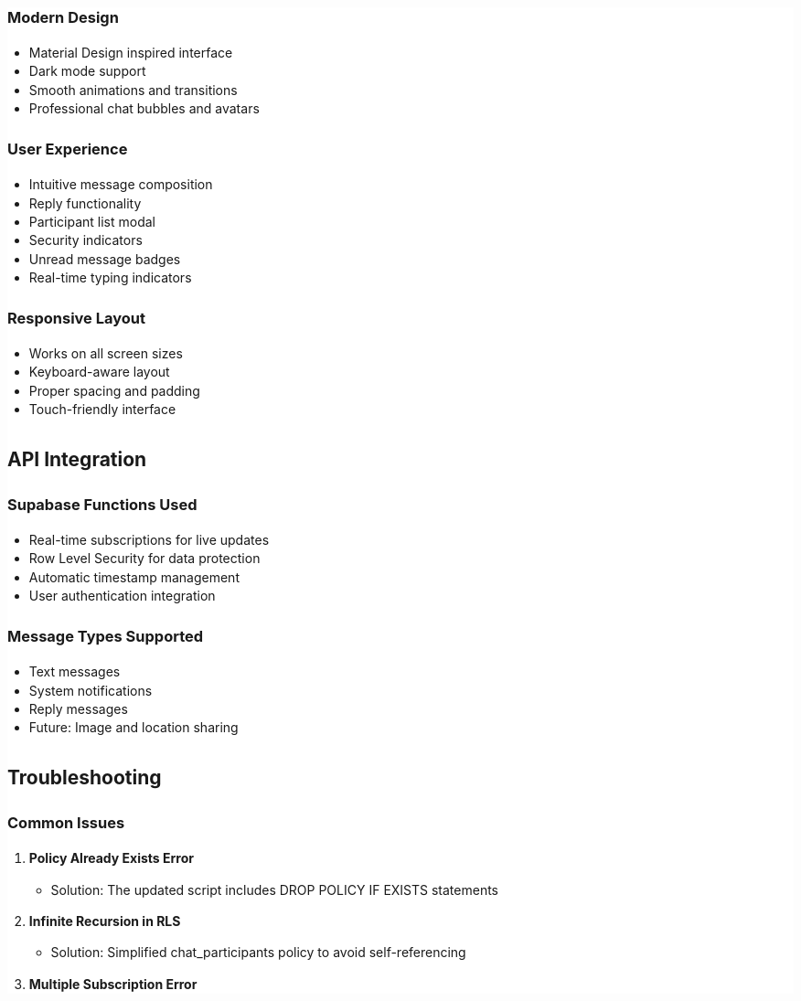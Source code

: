 ### Modern Design

- Material Design inspired interface
- Dark mode support
- Smooth animations and transitions
- Professional chat bubbles and avatars

### User Experience

- Intuitive message composition
- Reply functionality
- Participant list modal
- Security indicators
- Unread message badges
- Real-time typing indicators

### Responsive Layout

- Works on all screen sizes
- Keyboard-aware layout
- Proper spacing and padding
- Touch-friendly interface

## API Integration

### Supabase Functions Used

- Real-time subscriptions for live updates
- Row Level Security for data protection
- Automatic timestamp management
- User authentication integration

### Message Types Supported

- Text messages
- System notifications
- Reply messages
- Future: Image and location sharing

## Troubleshooting

### Common Issues

1. **Policy Already Exists Error**

   - Solution: The updated script includes DROP POLICY IF EXISTS statements

2. **Infinite Recursion in RLS**

   - Solution: Simplified chat_participants policy to avoid self-referencing

3. **Multiple Subscription Error**
